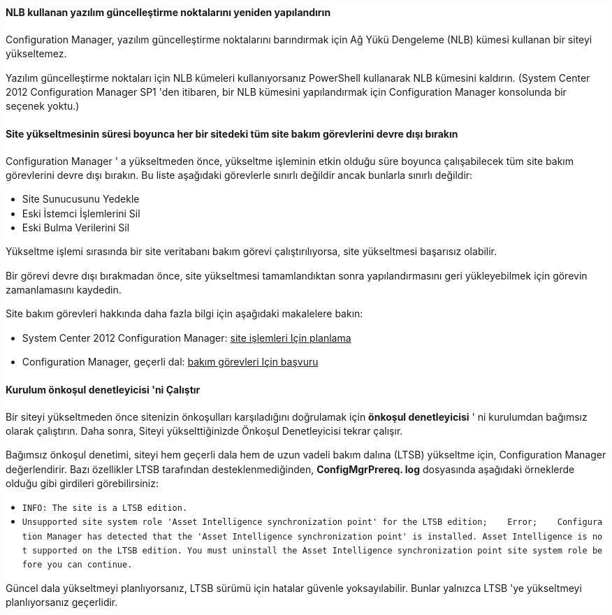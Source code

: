 #### <a name="reconfigure-software-update-points-that-use-nlb"></a>NLB kullanan yazılım güncelleştirme noktalarını yeniden yapılandırın

Configuration Manager, yazılım güncelleştirme noktalarını barındırmak için Ağ Yükü Dengeleme (NLB) kümesi kullanan bir siteyi yükseltemez.  

Yazılım güncelleştirme noktaları için NLB kümeleri kullanıyorsanız PowerShell kullanarak NLB kümesini kaldırın. (System Center 2012 Configuration Manager SP1 'den itibaren, bir NLB kümesini yapılandırmak için Configuration Manager konsolunda bir seçenek yoktu.)  

#### <a name="disable-all-site-maintenance-tasks-at-each-site-for-the-duration-of-that-sites-upgrade"></a>Site yükseltmesinin süresi boyunca her bir sitedeki tüm site bakım görevlerini devre dışı bırakın

Configuration Manager ' a yükseltmeden önce, yükseltme işleminin etkin olduğu süre boyunca çalışabilecek tüm site bakım görevlerini devre dışı bırakın. Bu liste aşağıdaki görevlerle sınırlı değildir ancak bunlarla sınırlı değildir:  

- Site Sunucusunu Yedekle  
- Eski İstemci İşlemlerini Sil  
- Eski Bulma Verilerini Sil  

Yükseltme işlemi sırasında bir site veritabanı bakım görevi çalıştırılıyorsa, site yükseltmesi başarısız olabilir.  

Bir görevi devre dışı bırakmadan önce, site yükseltmesi tamamlandıktan sonra yapılandırmasını geri yükleyebilmek için görevin zamanlamasını kaydedin.

Site bakım görevleri hakkında daha fazla bilgi için aşağıdaki makalelere bakın:  

- System Center 2012 Configuration Manager: [site işlemleri Için planlama](../../../plan-design/hierarchy/plan-for-the-site-database.md)  

- Configuration Manager, geçerli dal: [bakım görevleri Için başvuru](../../manage/reference-for-maintenance-tasks.md)  

#### <a name="run-setup-prerequisite-checker"></a>Kurulum önkoşul denetleyicisi 'ni Çalıştır

Bir siteyi yükseltmeden önce sitenizin önkoşulları karşıladığını doğrulamak için **önkoşul denetleyicisi** ' ni kurulumdan bağımsız olarak çalıştırın. Daha sonra, Siteyi yükselttiğinizde Önkoşul Denetleyicisi tekrar çalışır.  

Bağımsız önkoşul denetimi, siteyi hem geçerli dala hem de uzun vadeli bakım dalına (LTSB) yükseltme için, Configuration Manager değerlendirir. Bazı özellikler LTSB tarafından desteklenmediğinden, **ConfigMgrPrereq. log** dosyasında aşağıdaki örneklerde olduğu gibi girdileri görebilirsiniz:

- `INFO: The site is a LTSB edition.`
- `Unsupported site system role 'Asset Intelligence synchronization point' for the LTSB edition;    Error;    Configuration Manager has detected that the 'Asset Intelligence synchronization point' is installed. Asset Intelligence is not supported on the LTSB edition. You must uninstall the Asset Intelligence synchronization point site system role before you can continue.`

Güncel dala yükseltmeyi planlıyorsanız, LTSB sürümü için hatalar güvenle yoksayılabilir. Bunlar yalnızca LTSB 'ye yükseltmeyi planlıyorsanız geçerlidir.
